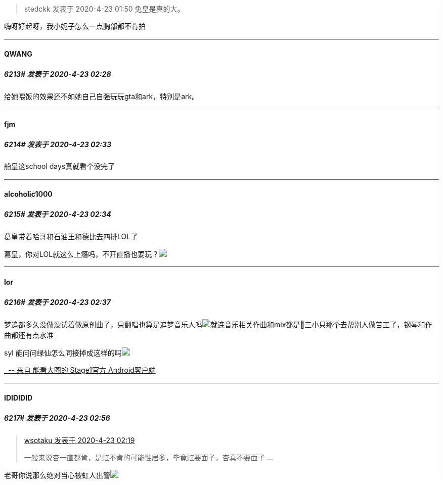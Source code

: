 
<blockquote>stedckk 发表于 2020-4-23 01:50
兔皇是真的大。</blockquote>
嗨呀好起呀，我小妮子怎么一点胸部都不肯拍


-----

####  QWANG  
##### 6213#       发表于 2020-4-23 02:28


给她喂饭的效果还不如她自己自强玩玩gta和ark，特别是ark。


-----

####  fjm  
##### 6214#       发表于 2020-4-23 02:33


船皇这school days真就看个没完了


-----

####  alcoholic1000  
##### 6215#       发表于 2020-4-23 02:34


葛皇带着哈哥和石油王和德比去四排LOL了

葛皇，你对LOL就这么上瘾吗，不开直播也要玩？<img src="https://static.saraba1st.com/image/smiley/face2017/213.gif" referrerpolicy="no-referrer">


-----

####  lor  
##### 6216#       发表于 2020-4-23 02:37


梦追都多久没做没试着做原创曲了，只翻唱也算是追梦音乐人吗<img src="https://static.saraba1st.com/image/smiley/face2017/015.png" referrerpolicy="no-referrer">就连音乐相关作曲和mix都是🌈三小只那个去帮别人做苦工了，钢琴和作曲都还有点水准

syl 能问问绿仙怎么同接掉成这样的吗<img src="https://static.saraba1st.com/image/smiley/face2017/024.png" referrerpolicy="no-referrer">

[  -- 来自 能看大图的 Stage1官方 Android客户端](https://www.coolapk.com/apk/140634)


-----

####  IDIDIDID  
##### 6217#       发表于 2020-4-23 02:56


<blockquote><a href="httphttps://bbs.saraba1st.com/2b/forum.php?mod=redirect&amp;goto=findpost&amp;pid=47170948&amp;ptid=1924531" target="_blank">wsotaku 发表于 2020-4-23 02:19</a>

一般来说杏一直都肯，是虹不肯的可能性居多，毕竟虹要面子，杏真不要面子 ...</blockquote>
老哥你说那么绝对当心被虹人出警<img src="https://static.saraba1st.com/image/smiley/face2017/012.png" referrerpolicy="no-referrer">
